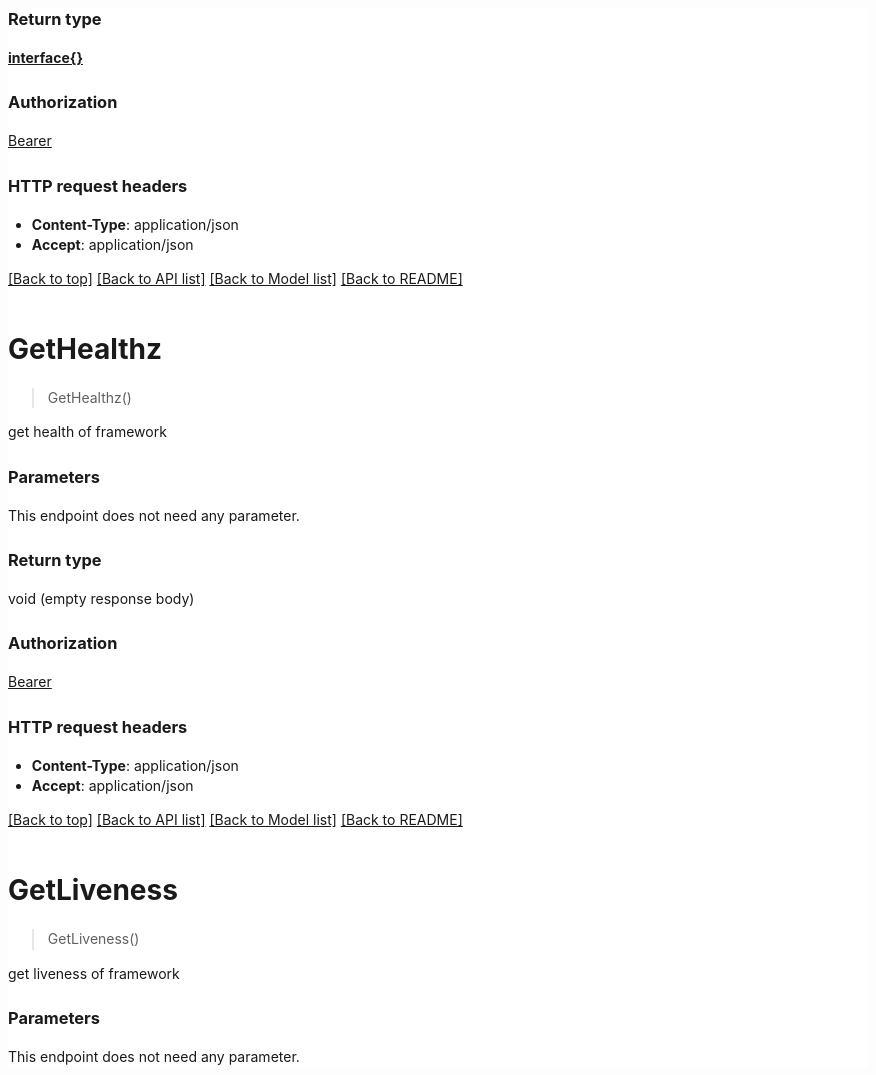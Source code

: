 ### Return type

[**interface{}**](interface{}.md)

### Authorization

[Bearer](../README.md#Bearer)

### HTTP request headers

 - **Content-Type**: application/json
 - **Accept**: application/json

[[Back to top]](#) [[Back to API list]](../README.md#documentation-for-api-endpoints) [[Back to Model list]](../README.md#documentation-for-models) [[Back to README]](../README.md)

# **GetHealthz**
> GetHealthz()



get health of framework


### Parameters
This endpoint does not need any parameter.

### Return type

void (empty response body)

### Authorization

[Bearer](../README.md#Bearer)

### HTTP request headers

 - **Content-Type**: application/json
 - **Accept**: application/json

[[Back to top]](#) [[Back to API list]](../README.md#documentation-for-api-endpoints) [[Back to Model list]](../README.md#documentation-for-models) [[Back to README]](../README.md)

# **GetLiveness**
> GetLiveness()



get liveness of framework


### Parameters
This endpoint does not need any parameter.
